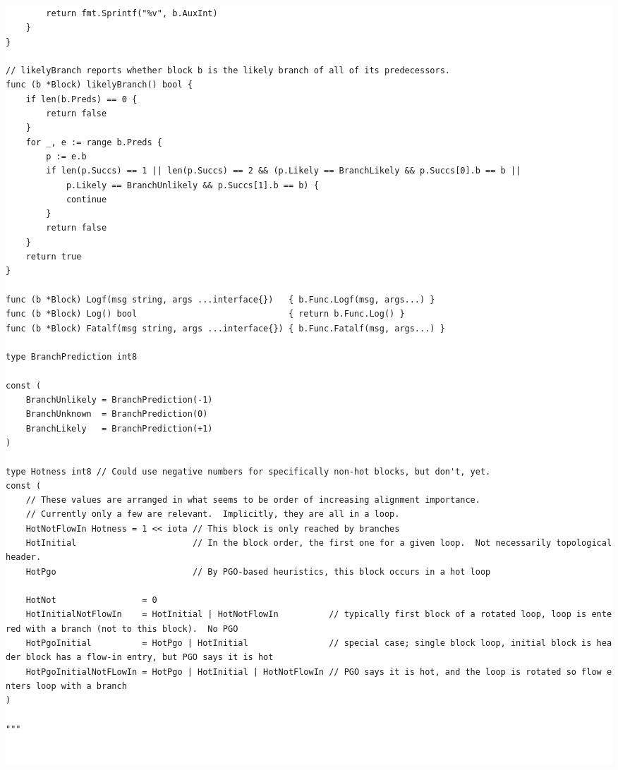 ```
		return fmt.Sprintf("%v", b.AuxInt)
	}
}

// likelyBranch reports whether block b is the likely branch of all of its predecessors.
func (b *Block) likelyBranch() bool {
	if len(b.Preds) == 0 {
		return false
	}
	for _, e := range b.Preds {
		p := e.b
		if len(p.Succs) == 1 || len(p.Succs) == 2 && (p.Likely == BranchLikely && p.Succs[0].b == b ||
			p.Likely == BranchUnlikely && p.Succs[1].b == b) {
			continue
		}
		return false
	}
	return true
}

func (b *Block) Logf(msg string, args ...interface{})   { b.Func.Logf(msg, args...) }
func (b *Block) Log() bool                              { return b.Func.Log() }
func (b *Block) Fatalf(msg string, args ...interface{}) { b.Func.Fatalf(msg, args...) }

type BranchPrediction int8

const (
	BranchUnlikely = BranchPrediction(-1)
	BranchUnknown  = BranchPrediction(0)
	BranchLikely   = BranchPrediction(+1)
)

type Hotness int8 // Could use negative numbers for specifically non-hot blocks, but don't, yet.
const (
	// These values are arranged in what seems to be order of increasing alignment importance.
	// Currently only a few are relevant.  Implicitly, they are all in a loop.
	HotNotFlowIn Hotness = 1 << iota // This block is only reached by branches
	HotInitial                       // In the block order, the first one for a given loop.  Not necessarily topological header.
	HotPgo                           // By PGO-based heuristics, this block occurs in a hot loop

	HotNot                 = 0
	HotInitialNotFlowIn    = HotInitial | HotNotFlowIn          // typically first block of a rotated loop, loop is entered with a branch (not to this block).  No PGO
	HotPgoInitial          = HotPgo | HotInitial                // special case; single block loop, initial block is header block has a flow-in entry, but PGO says it is hot
	HotPgoInitialNotFLowIn = HotPgo | HotInitial | HotNotFlowIn // PGO says it is hot, and the loop is rotated so flow enters loop with a branch
)

"""



```